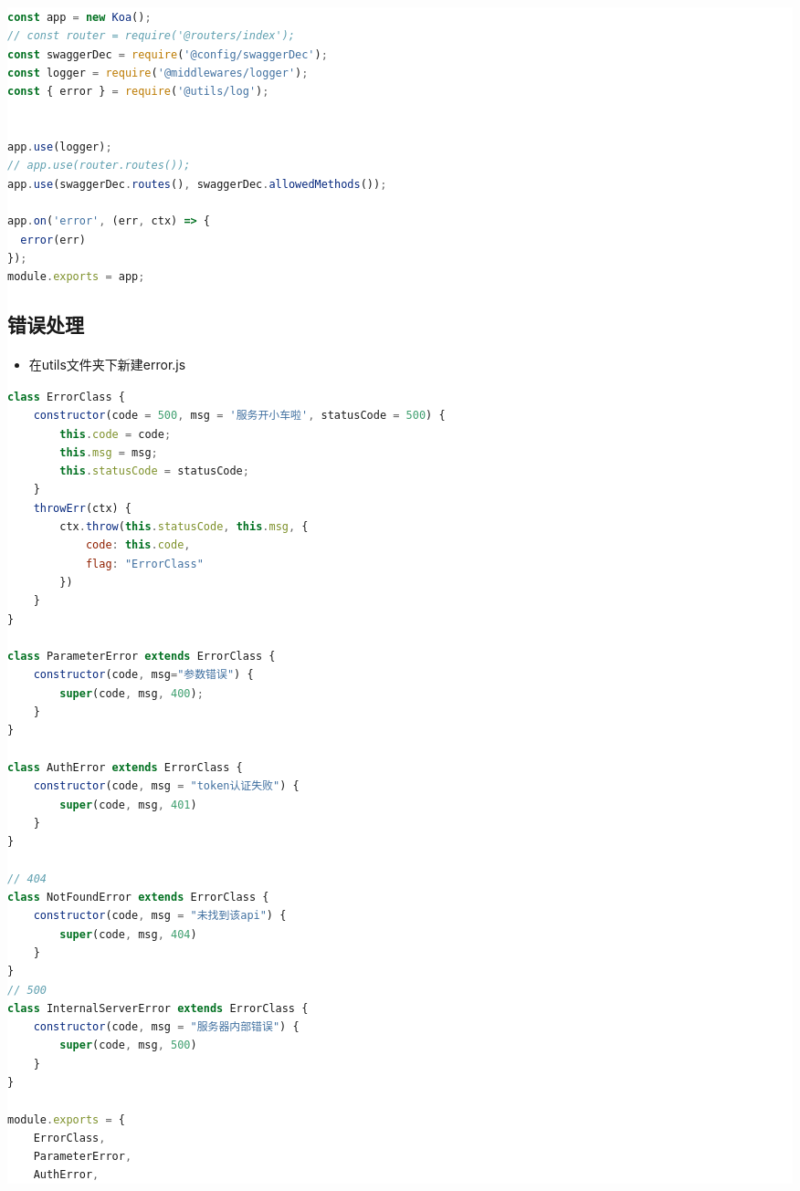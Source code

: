 ```js {7,8,11,15}
const app = new Koa();
// const router = require('@routers/index');
const swaggerDec = require('@config/swaggerDec');
const logger = require('@middlewares/logger');
const { error } = require('@utils/log');


app.use(logger);
// app.use(router.routes());
app.use(swaggerDec.routes(), swaggerDec.allowedMethods());

app.on('error', (err, ctx) => {
  error(err)
});
module.exports = app;
```
## 错误处理
+ 在utils文件夹下新建error.js
```js
class ErrorClass {
	constructor(code = 500, msg = '服务开小车啦', statusCode = 500) {
		this.code = code;
		this.msg = msg;
		this.statusCode = statusCode;
	}
	throwErr(ctx) {
		ctx.throw(this.statusCode, this.msg, {
			code: this.code,
			flag: "ErrorClass"
		})
	}
}

class ParameterError extends ErrorClass {
	constructor(code, msg="参数错误") {
		super(code, msg, 400);
	}
}

class AuthError extends ErrorClass {
	constructor(code, msg = "token认证失败") {
		super(code, msg, 401)
	}
}

// 404
class NotFoundError extends ErrorClass {
	constructor(code, msg = "未找到该api") {
		super(code, msg, 404)
	}
}
// 500
class InternalServerError extends ErrorClass {
	constructor(code, msg = "服务器内部错误") {
		super(code, msg, 500)
	}
}

module.exports = {
	ErrorClass,
	ParameterError,
	AuthError,
```